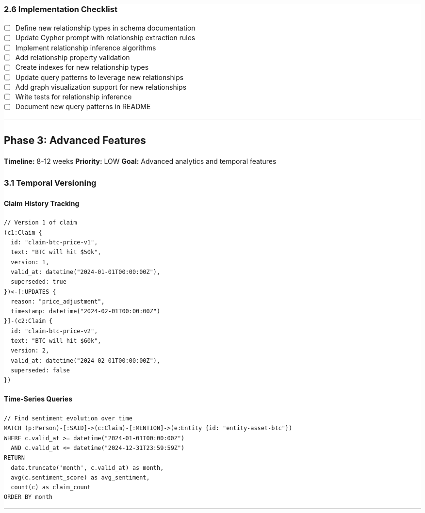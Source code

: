 
### 2.6 Implementation Checklist

- [ ] Define new relationship types in schema documentation
- [ ] Update Cypher prompt with relationship extraction rules
- [ ] Implement relationship inference algorithms
- [ ] Add relationship property validation
- [ ] Create indexes for new relationship types
- [ ] Update query patterns to leverage new relationships
- [ ] Add graph visualization support for new relationships
- [ ] Write tests for relationship inference
- [ ] Document new query patterns in README

---

## Phase 3: Advanced Features

**Timeline:** 8-12 weeks
**Priority:** LOW
**Goal:** Advanced analytics and temporal features

### 3.1 Temporal Versioning

#### Claim History Tracking
```cypher
// Version 1 of claim
(c1:Claim {
  id: "claim-btc-price-v1",
  text: "BTC will hit $50k",
  version: 1,
  valid_at: datetime("2024-01-01T00:00:00Z"),
  superseded: true
})<-[:UPDATES {
  reason: "price_adjustment",
  timestamp: datetime("2024-02-01T00:00:00Z")
}]-(c2:Claim {
  id: "claim-btc-price-v2",
  text: "BTC will hit $60k",
  version: 2,
  valid_at: datetime("2024-02-01T00:00:00Z"),
  superseded: false
})
```

#### Time-Series Queries
```cypher
// Find sentiment evolution over time
MATCH (p:Person)-[:SAID]->(c:Claim)-[:MENTION]->(e:Entity {id: "entity-asset-btc"})
WHERE c.valid_at >= datetime("2024-01-01T00:00:00Z")
  AND c.valid_at <= datetime("2024-12-31T23:59:59Z")
RETURN
  date.truncate('month', c.valid_at) as month,
  avg(c.sentiment_score) as avg_sentiment,
  count(c) as claim_count
ORDER BY month
```

---